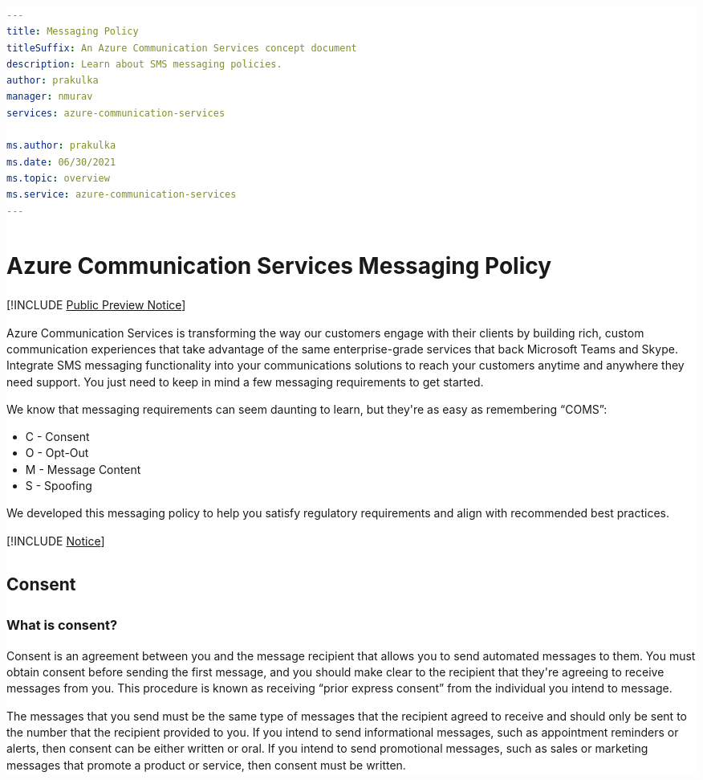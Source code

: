 ```yaml
---
title: Messaging Policy
titleSuffix: An Azure Communication Services concept document
description: Learn about SMS messaging policies.
author: prakulka
manager: nmurav
services: azure-communication-services

ms.author: prakulka
ms.date: 06/30/2021
ms.topic: overview
ms.service: azure-communication-services
---
```


# Azure Communication Services Messaging Policy

[!INCLUDE [Public Preview Notice](../../includes/public-preview-include.md)]

Azure Communication Services is transforming the way our customers engage with their clients by building rich, custom communication experiences that take advantage of the same enterprise-grade services that back Microsoft Teams and Skype. Integrate SMS messaging functionality into your communications solutions to reach your customers anytime and anywhere they need support. You just need to keep in mind a few messaging requirements to get started.

We know that messaging requirements can seem daunting to learn, but they're as easy as remembering “COMS”:

- C - Consent
- O - Opt-Out
- M - Message Content
- S - Spoofing

We developed this messaging policy to help you satisfy regulatory requirements and align with recommended best practices. 

[!INCLUDE [Notice](../../includes/messaging-policy-include.md)]

## Consent 

### What is consent?

Consent is an agreement between you and the message recipient that allows you to send automated messages to them. You must obtain consent before sending the first message, and you should make clear to the recipient that they're agreeing to receive messages from you. This procedure is known as receiving “prior express consent” from the individual you intend to message.

The messages that you send must be the same type of messages that the recipient agreed to receive and should only be sent to the number that the recipient provided to you. If you intend to send informational messages, such as appointment reminders or alerts, then consent can be either written or oral. If you intend to send promotional messages, such as sales or marketing messages that promote a product or service, then consent must be written.
